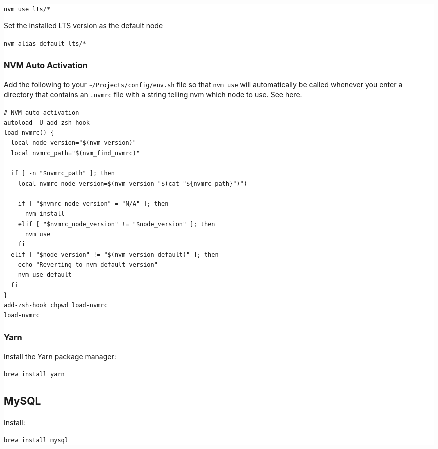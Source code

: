 ```shell
nvm use lts/*
```

Set the installed LTS version as the default node 

```shell
nvm alias default lts/*
```


### NVM Auto Activation

Add the following to your `~/Projects/config/env.sh` file so that `nvm use` will automatically be called whenever you enter a directory that contains an `.nvmrc` file with a string telling nvm which node to use. [See here](https://github.com/creationix/nvm#calling-nvm-use-automatically-in-a-directory-with-a-nvmrc-file).

```
# NVM auto activation
autoload -U add-zsh-hook
load-nvmrc() {
  local node_version="$(nvm version)"
  local nvmrc_path="$(nvm_find_nvmrc)"

  if [ -n "$nvmrc_path" ]; then
    local nvmrc_node_version=$(nvm version "$(cat "${nvmrc_path}")")

    if [ "$nvmrc_node_version" = "N/A" ]; then
      nvm install
    elif [ "$nvmrc_node_version" != "$node_version" ]; then
      nvm use
    fi
  elif [ "$node_version" != "$(nvm version default)" ]; then
    echo "Reverting to nvm default version"
    nvm use default
  fi
}
add-zsh-hook chpwd load-nvmrc
load-nvmrc
```

### Yarn

Install the Yarn package manager:

```shell
brew install yarn
```

## MySQL

Install:

```shell
brew install mysql
```
